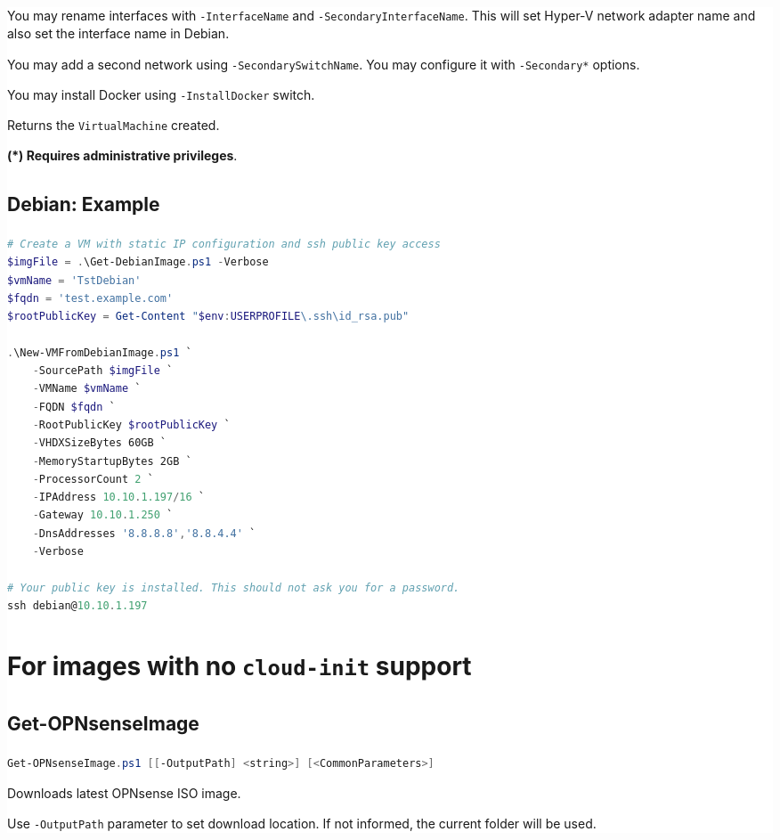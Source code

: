 You may rename interfaces with `-InterfaceName` and `-SecondaryInterfaceName`. This will set Hyper-V network adapter name and also set the interface name in Debian.

You may add a second network using `-SecondarySwitchName`. You may configure it with `-Secondary*` options.

You may install Docker using `-InstallDocker` switch.

Returns the `VirtualMachine` created.

**(*) Requires administrative privileges**.



## Debian: Example

```powershell
# Create a VM with static IP configuration and ssh public key access
$imgFile = .\Get-DebianImage.ps1 -Verbose
$vmName = 'TstDebian'
$fqdn = 'test.example.com'
$rootPublicKey = Get-Content "$env:USERPROFILE\.ssh\id_rsa.pub"

.\New-VMFromDebianImage.ps1 `
    -SourcePath $imgFile `
    -VMName $vmName `
    -FQDN $fqdn `
    -RootPublicKey $rootPublicKey `
    -VHDXSizeBytes 60GB `
    -MemoryStartupBytes 2GB `
    -ProcessorCount 2 `
    -IPAddress 10.10.1.197/16 `
    -Gateway 10.10.1.250 `
    -DnsAddresses '8.8.8.8','8.8.4.4' `
    -Verbose

# Your public key is installed. This should not ask you for a password.
ssh debian@10.10.1.197
```



# For images with no `cloud-init` support

## Get-OPNsenseImage

```powershell
Get-OPNsenseImage.ps1 [[-OutputPath] <string>] [<CommonParameters>]
```

Downloads latest OPNsense ISO image.

Use `-OutputPath` parameter to set download location. If not informed, the current folder will be used.

